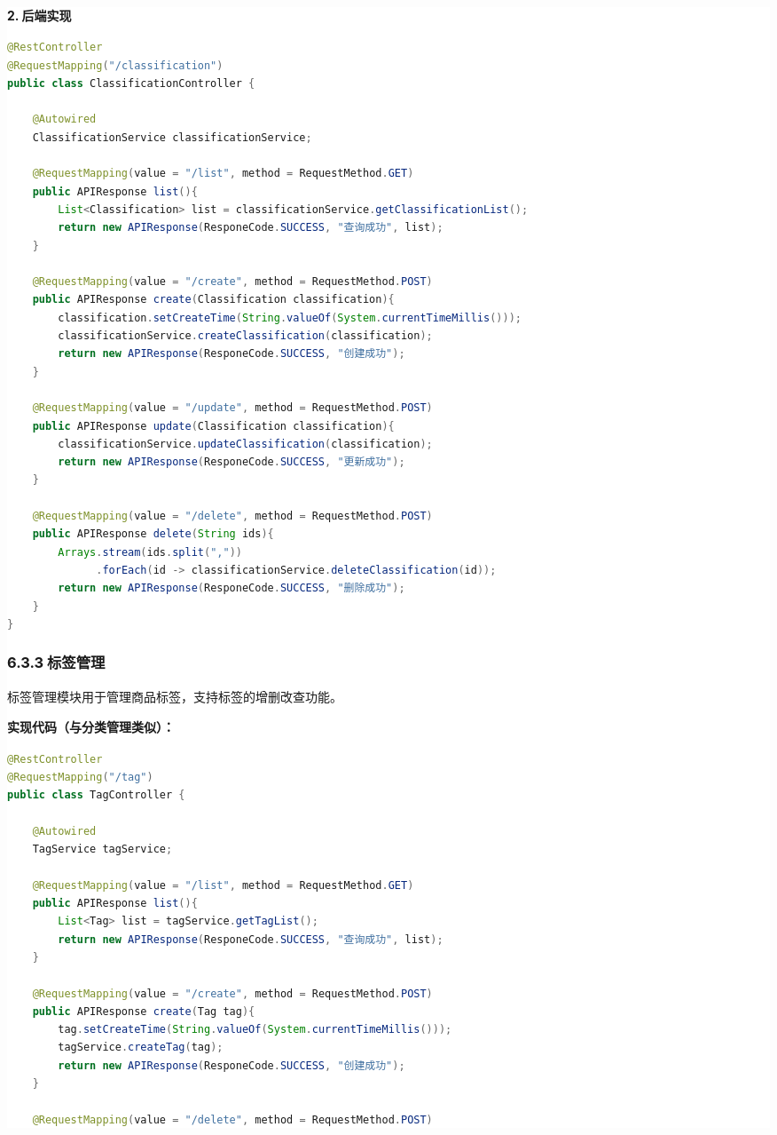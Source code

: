 **2. 后端实现**

```java
@RestController
@RequestMapping("/classification")
public class ClassificationController {
    
    @Autowired
    ClassificationService classificationService;
    
    @RequestMapping(value = "/list", method = RequestMethod.GET)
    public APIResponse list(){
        List<Classification> list = classificationService.getClassificationList();
        return new APIResponse(ResponeCode.SUCCESS, "查询成功", list);
    }
    
    @RequestMapping(value = "/create", method = RequestMethod.POST)
    public APIResponse create(Classification classification){
        classification.setCreateTime(String.valueOf(System.currentTimeMillis()));
        classificationService.createClassification(classification);
        return new APIResponse(ResponeCode.SUCCESS, "创建成功");
    }
    
    @RequestMapping(value = "/update", method = RequestMethod.POST)
    public APIResponse update(Classification classification){
        classificationService.updateClassification(classification);
        return new APIResponse(ResponeCode.SUCCESS, "更新成功");
    }
    
    @RequestMapping(value = "/delete", method = RequestMethod.POST)
    public APIResponse delete(String ids){
        Arrays.stream(ids.split(","))
              .forEach(id -> classificationService.deleteClassification(id));
        return new APIResponse(ResponeCode.SUCCESS, "删除成功");
    }
}
```

### 6.3.3 标签管理

标签管理模块用于管理商品标签，支持标签的增删改查功能。

**实现代码（与分类管理类似）：**

```java
@RestController
@RequestMapping("/tag")
public class TagController {
    
    @Autowired
    TagService tagService;
    
    @RequestMapping(value = "/list", method = RequestMethod.GET)
    public APIResponse list(){
        List<Tag> list = tagService.getTagList();
        return new APIResponse(ResponeCode.SUCCESS, "查询成功", list);
    }
    
    @RequestMapping(value = "/create", method = RequestMethod.POST)
    public APIResponse create(Tag tag){
        tag.setCreateTime(String.valueOf(System.currentTimeMillis()));
        tagService.createTag(tag);
        return new APIResponse(ResponeCode.SUCCESS, "创建成功");
    }
    
    @RequestMapping(value = "/delete", method = RequestMethod.POST)
```